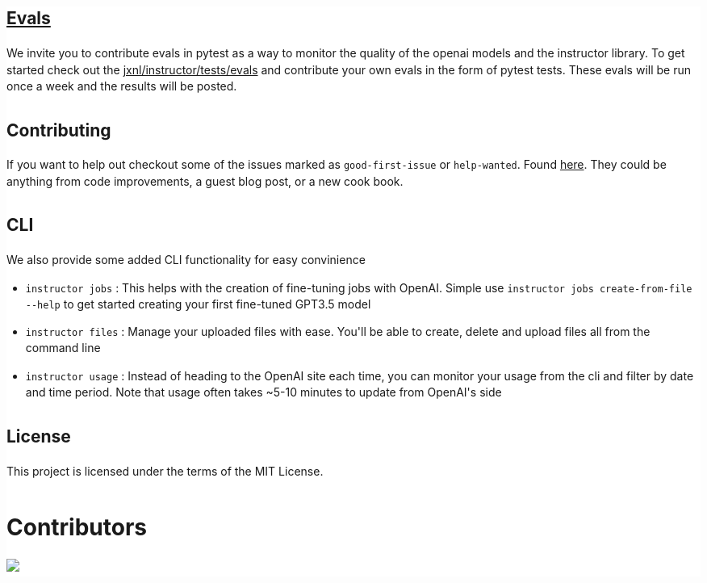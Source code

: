 ## [Evals](https://github.com/jxnl/instructor/tree/main/tests/openai/evals)

We invite you to contribute evals in pytest as a way to monitor the quality of the openai models and the instructor library. To get started check out the [jxnl/instructor/tests/evals](https://github.com/jxnl/instructor/tree/main/tests/openai/evals) and contribute your own evals in the form of pytest tests. These evals will be run once a week and the results will be posted.

## Contributing

If you want to help out checkout some of the issues marked as `good-first-issue` or `help-wanted`. Found [here](https://github.com/jxnl/instructor/labels/good%20first%20issue). They could be anything from code improvements, a guest blog post, or a new cook book.

## CLI 

We also provide some added CLI functionality for easy convinience

- `instructor jobs` : This helps with the creation of fine-tuning jobs with OpenAI. Simple use `instructor jobs create-from-file --help` to get started creating your first fine-tuned GPT3.5 model

- `instructor files` : Manage your uploaded files with ease. You'll be able to create, delete and upload files all from the command line

- `instructor usage` : Instead of heading to the OpenAI site each time, you can monitor your usage from the cli and filter by date and time period. Note that usage often takes ~5-10 minutes to update from OpenAI's side

## License

This project is licensed under the terms of the MIT License.

# Contributors










<a href="https://github.com/jxnl/instructor/graphs/contributors">
  <img src="https://contrib.rocks/image?repo=jxnl/instructor" />
</a>
